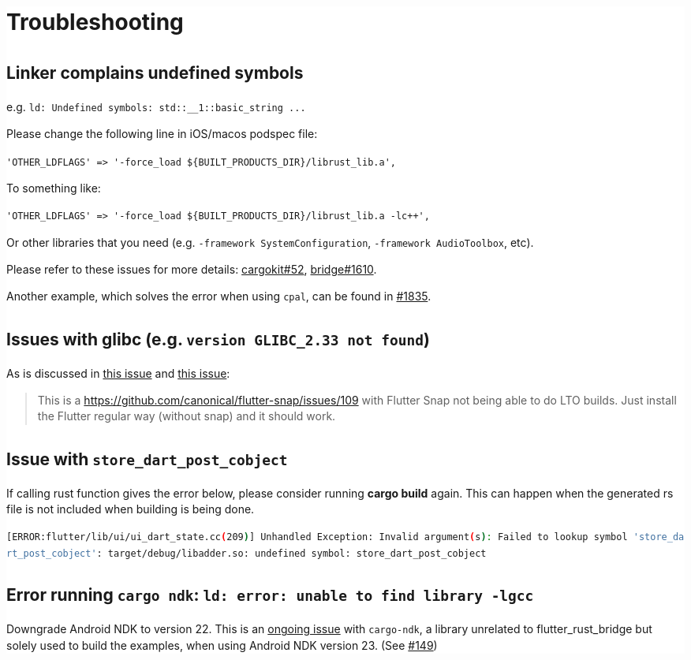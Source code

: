 # Troubleshooting

## Linker complains undefined symbols

e.g. `ld: Undefined symbols: std::__1::basic_string ...`

Please change the following line in iOS/macos podspec file:

```
'OTHER_LDFLAGS' => '-force_load ${BUILT_PRODUCTS_DIR}/librust_lib.a',
```

To something like:

```
'OTHER_LDFLAGS' => '-force_load ${BUILT_PRODUCTS_DIR}/librust_lib.a -lc++',
```

Or other libraries that you need (e.g. `-framework SystemConfiguration`, `-framework AudioToolbox`, etc).

Please refer to these issues for more
details: [cargokit#52](https://github.com/irondash/cargokit/issues/52), [bridge#1610](https://github.com/fzyzcjy/flutter_rust_bridge/issues/1610).

Another example, which solves the error when using `cpal`, can be found in [#1835](https://github.com/fzyzcjy/flutter_rust_bridge/issues/1835#issuecomment-2020299630).

## Issues with glibc (e.g. `version GLIBC_2.33 not found`)

As is discussed in [this issue](https://github.com/fzyzcjy/flutter_rust_bridge/issues/1753#issuecomment-1948241309)
and [this issue](https://github.com/irondash/cargokit/issues/55):

> This is a https://github.com/canonical/flutter-snap/issues/109 with Flutter Snap not being able to do LTO builds. Just
> install the Flutter regular way (without snap) and it should work.

## Issue with `store_dart_post_cobject`

If calling rust function gives the error below, please consider running **cargo build** again. This can happen when the
generated rs file is not included when building is being done.

```sh
[ERROR:flutter/lib/ui/ui_dart_state.cc(209)] Unhandled Exception: Invalid argument(s): Failed to lookup symbol 'store_dart_post_cobject': target/debug/libadder.so: undefined symbol: store_dart_post_cobject
```

## Error running `cargo ndk`: `ld: error: unable to find library -lgcc`

Downgrade Android NDK to version 22. This is an [ongoing issue](https://github.com/bbqsrc/cargo-ndk/issues/22)
with `cargo-ndk`, a library unrelated to flutter_rust_bridge but solely used to build the examples, when using Android
NDK version 23. (See [#149](https://github.com/fzyzcjy/flutter_rust_bridge/issues/149))
